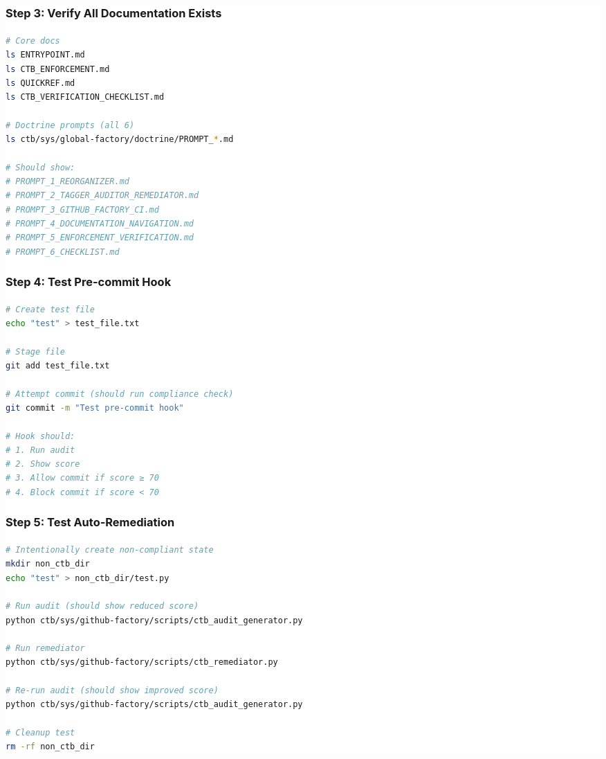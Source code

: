 ### Step 3: Verify All Documentation Exists
```bash
# Core docs
ls ENTRYPOINT.md
ls CTB_ENFORCEMENT.md
ls QUICKREF.md
ls CTB_VERIFICATION_CHECKLIST.md

# Doctrine prompts (all 6)
ls ctb/sys/global-factory/doctrine/PROMPT_*.md

# Should show:
# PROMPT_1_REORGANIZER.md
# PROMPT_2_TAGGER_AUDITOR_REMEDIATOR.md
# PROMPT_3_GITHUB_FACTORY_CI.md
# PROMPT_4_DOCUMENTATION_NAVIGATION.md
# PROMPT_5_ENFORCEMENT_VERIFICATION.md
# PROMPT_6_CHECKLIST.md
```

### Step 4: Test Pre-commit Hook
```bash
# Create test file
echo "test" > test_file.txt

# Stage file
git add test_file.txt

# Attempt commit (should run compliance check)
git commit -m "Test pre-commit hook"

# Hook should:
# 1. Run audit
# 2. Show score
# 3. Allow commit if score ≥ 70
# 4. Block commit if score < 70
```

### Step 5: Test Auto-Remediation
```bash
# Intentionally create non-compliant state
mkdir non_ctb_dir
echo "test" > non_ctb_dir/test.py

# Run audit (should show reduced score)
python ctb/sys/github-factory/scripts/ctb_audit_generator.py

# Run remediator
python ctb/sys/github-factory/scripts/ctb_remediator.py

# Re-run audit (should show improved score)
python ctb/sys/github-factory/scripts/ctb_audit_generator.py

# Cleanup test
rm -rf non_ctb_dir
```
